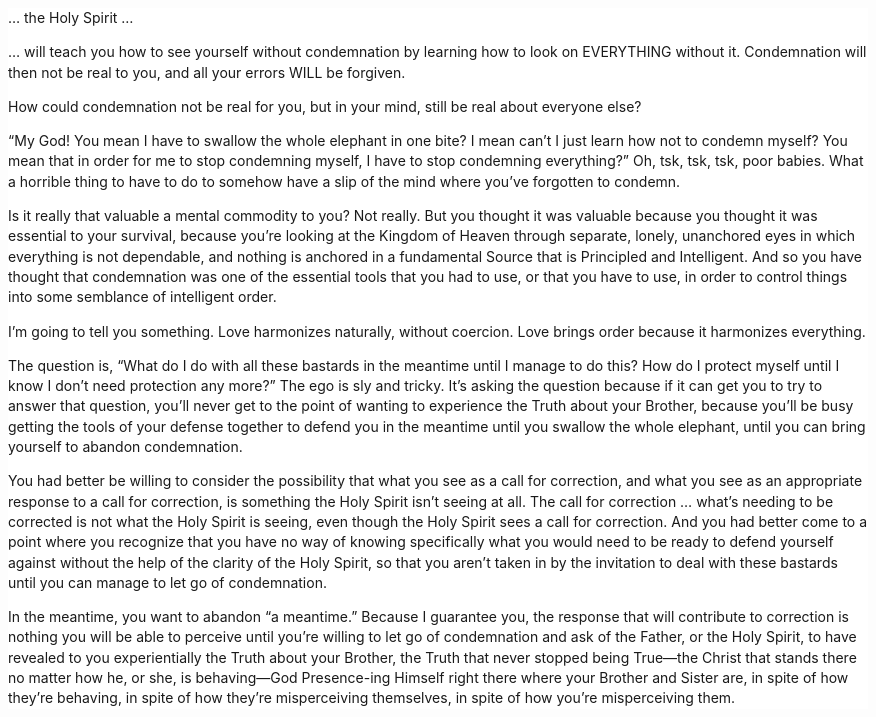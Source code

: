 &hellip; the Holy Spirit &hellip;

<div markdown="1" class="well book">
&hellip; will teach you how to see yourself without condemnation by
learning how to look on EVERYTHING without it. Condemnation will then
not be real to you, and all your errors WILL be forgiven.
</div>

How could condemnation not be real for you, but in your mind, still be
real about everyone else?

&ldquo;My God! You mean I have to swallow the whole elephant in one
bite? I mean can&rsquo;t I just learn how not to condemn myself? You
mean that in order for me to stop condemning myself, I have to stop
condemning everything?&rdquo; Oh, tsk, tsk, tsk, poor babies. What a
horrible thing to have to do to somehow have a slip of the mind where
you&rsquo;ve forgotten to condemn.

Is it really that valuable a mental commodity to you? Not really. But
you thought it was valuable because you thought it was essential to your
survival, because you&rsquo;re looking at the Kingdom of Heaven through
separate, lonely, unanchored eyes in which everything is not dependable,
and nothing is anchored in a fundamental Source that is Principled and
Intelligent. And so you have thought that condemnation was one of the
essential tools that you had to use, or that you have to use, in order
to control things into some semblance of intelligent order.

I&rsquo;m going to tell you something. Love harmonizes naturally,
without coercion. Love brings order because it harmonizes everything.

The question is, &ldquo;What do I do with all these bastards in the
meantime until I manage to do this? How do I protect myself until I know
I don&rsquo;t need protection any more?&rdquo; The ego is sly and
tricky. It&rsquo;s asking the question because if it can get you to try
to answer that question, you&rsquo;ll never get to the point of wanting
to experience the Truth about your Brother, because you&rsquo;ll be busy
getting the tools of your defense together to defend you in the meantime
until you swallow the whole elephant, until you can bring yourself to
abandon condemnation.

You had better be willing to consider the possibility that what you see
as a call for correction, and what you see as an appropriate response to
a call for correction, is something the Holy Spirit isn&rsquo;t seeing
at all. The call for correction &hellip; what&rsquo;s needing to be
corrected is not what the Holy Spirit is seeing, even though the Holy
Spirit sees a call for correction. And you had better come to a point
where you recognize that you have no way of knowing specifically what
you would need to be ready to defend yourself against without the help
of the clarity of the Holy Spirit, so that you aren&rsquo;t taken in by
the invitation to deal with these bastards until you can manage to let
go of condemnation.

In the meantime, you want to abandon &ldquo;a meantime.&rdquo; Because I
guarantee you, the response that will contribute to correction is
nothing you will be able to perceive until you&rsquo;re willing to let
go of condemnation and ask of the Father, or the Holy Spirit, to have
revealed to you experientially the Truth about your Brother, the Truth
that never stopped being True&mdash;the Christ that stands there no
matter how he, or she, is behaving&mdash;God Presence-ing Himself right
there where your Brother and Sister are, in spite of how they&rsquo;re
behaving, in spite of how they&rsquo;re misperceiving themselves, in
spite of how you&rsquo;re misperceiving them.
